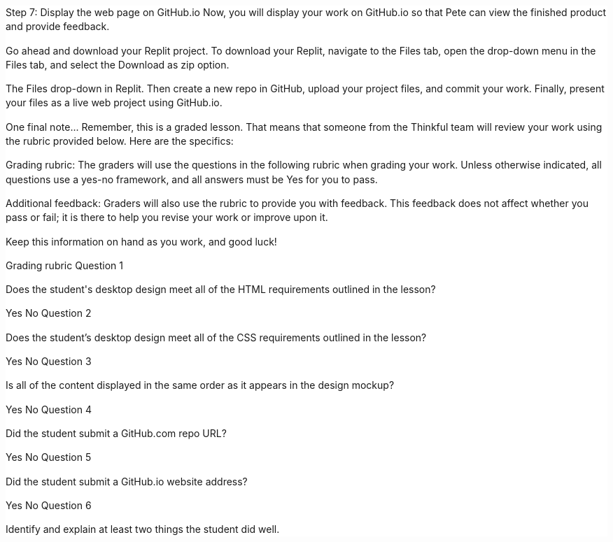 Step 7: Display the web page on GitHub.io
Now, you will display your work on GitHub.io so that Pete can view the finished product and provide feedback.

Go ahead and download your Replit project. To download your Replit, navigate to the Files tab, open the drop-down menu in the Files tab, and select the Download as zip option.

The Files drop-down in Replit.
Then create a new repo in GitHub, upload your project files, and commit your work. Finally, present your files as a live web project using GitHub.io.

One final note...
Remember, this is a graded lesson. That means that someone from the Thinkful team will review your work using the rubric provided below. Here are the specifics: 

Grading rubric: The graders will use the questions in the following rubric when grading your work. Unless otherwise indicated, all questions use a yes-no framework, and all answers must be Yes for you to pass. 

Additional feedback: Graders will also use the rubric to provide you with feedback. This feedback does not affect whether you pass or fail; it is there to help you revise your work or improve upon it. 

Keep this information on hand as you work, and good luck! 

Grading rubric
Question 1

Does the student's desktop design meet all of the HTML requirements outlined in the lesson?

Yes
No
Question 2

Does the student’s desktop design meet all of the CSS requirements outlined in the lesson?

Yes
No
Question 3

Is all of the content displayed in the same order as it appears in the design mockup?

Yes
No
Question 4

Did the student submit a GitHub.com repo URL?

Yes
No
Question 5

Did the student submit a GitHub.io website address?

Yes
No
Question 6

Identify and explain at least two things the student did well.

